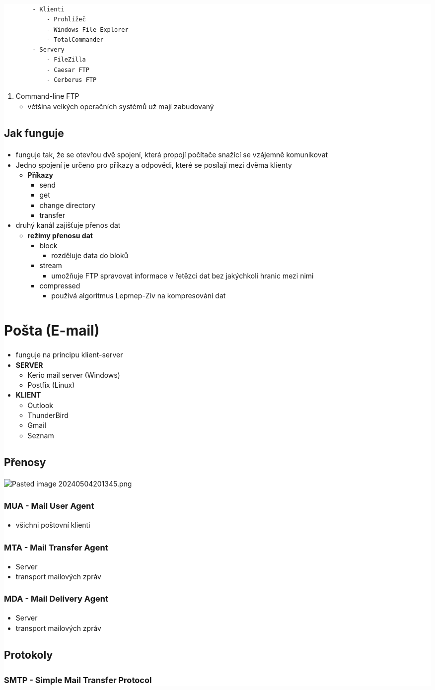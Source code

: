 			- Klienti
				- Prohlížeč
				- Windows File Explorer
				- TotalCommander
			- Servery
				- FileZilla
				- Caesar FTP
				- Cerberus FTP
1. Command-line FTP
	- většina velkých operačních systémů už mají zabudovaný 
## Jak funguje
- funguje tak, že se otevřou dvě spojení, která propojí počítače snažící se vzájemně komunikovat
- Jedno spojení je určeno pro příkazy a odpovědi, které se posílají mezi dvěma klienty
	- **Příkazy**
		- send
		- get
		- change directory
		- transfer
- druhý kanál zajišťuje přenos dat
	- **režimy přenosu dat**
		- block
			- rozděluje data do bloků
		- stream
			- umožňuje FTP spravovat informace v řetězci dat bez jakýchkoli hranic mezi nimi
		- compressed
			- používá algoritmus Lepmep-Ziv na kompresování dat

</div></div>

# Pošta (E-mail)
- funguje na principu klient-server
- **SERVER**
	- Kerio mail server (Windows)
	- Postfix (Linux)
- **KLIENT**
	- Outlook
	- ThunderBird
	- Gmail
	- Seznam
## Přenosy
![Pasted image 20240504201345.png](/img/user/Images/Pasted%20image%2020240504201345.png)
 ### MUA - Mail User Agent
 - všichni poštovní klienti
 ### MTA - Mail Transfer Agent
 - Server
 - transport mailových zpráv
 ### MDA - Mail Delivery Agent 
 - Server
 - transport mailových zpráv
## Protokoly
### SMTP - Simple Mail Transfer Protocol
